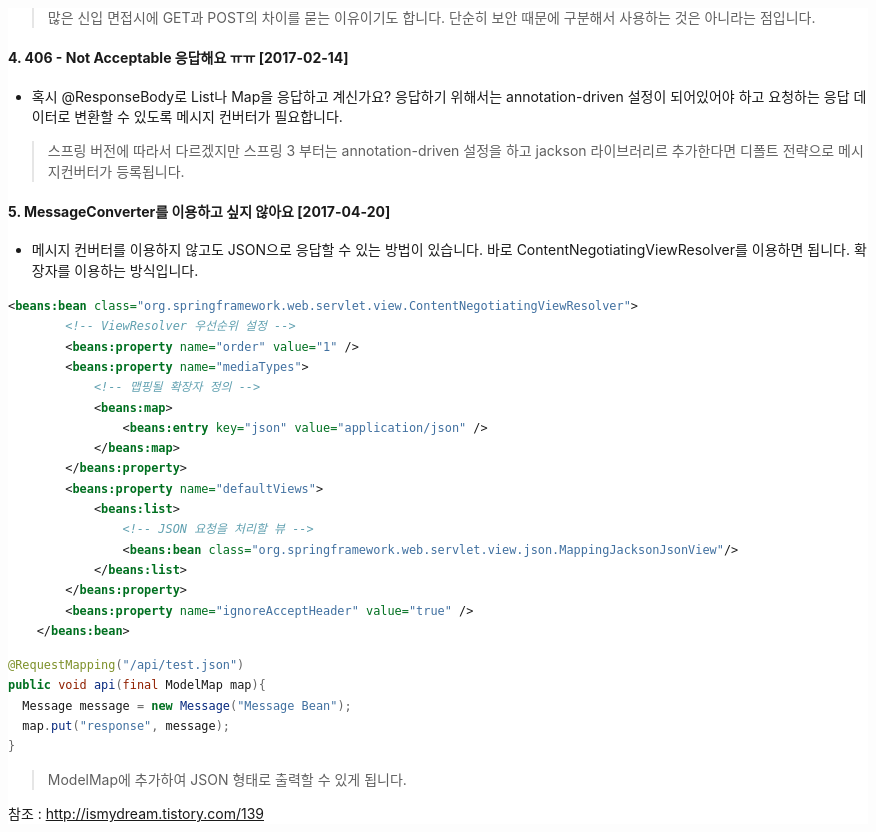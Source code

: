 > 많은 신입 면접시에 GET과 POST의 차이를 묻는 이유이기도 합니다. 단순히 보안 때문에 구분해서 사용하는 것은 아니라는 점입니다.

#### 4. 406 - Not Acceptable 응답해요 ㅠㅠ  [2017-02-14]
- 혹시 @ResponseBody로 List나 Map을 응답하고 계신가요? 응답하기 위해서는 annotation-driven 설정이 되어있어야 하고 요청하는 응답 데이터로 변환할 수 있도록 메시지 컨버터가 필요합니다.

> 스프링 버전에 따라서 다르겠지만 스프링 3 부터는 annotation-driven 설정을 하고 jackson 라이브러리르 추가한다면 디폴트 전략으로 메시지컨버터가 등록됩니다.  

#### 5. MessageConverter를 이용하고 싶지 않아요 [2017-04-20]  
- 메시지 컨버터를 이용하지 않고도 JSON으로 응답할 수 있는 방법이 있습니다. 바로 ContentNegotiatingViewResolver를 이용하면 됩니다. 확장자를 이용하는 방식입니다.

```xml
<beans:bean class="org.springframework.web.servlet.view.ContentNegotiatingViewResolver">
	    <!-- ViewResolver 우선순위 설정 -->
	    <beans:property name="order" value="1" />
	    <beans:property name="mediaTypes">
	        <!-- 맵핑될 확장자 정의 -->
	        <beans:map>
	            <beans:entry key="json" value="application/json" />
	        </beans:map>
	    </beans:property>
	    <beans:property name="defaultViews">
	        <beans:list>
	            <!-- JSON 요청을 처리할 뷰 -->
	            <beans:bean class="org.springframework.web.servlet.view.json.MappingJacksonJsonView"/>
	        </beans:list>
	    </beans:property>
	    <beans:property name="ignoreAcceptHeader" value="true" />
	</beans:bean>
```

```java
@RequestMapping("/api/test.json")
public void api(final ModelMap map){
  Message message = new Message("Message Bean");
  map.put("response", message);
}
```

> ModelMap에 추가하여 JSON 형태로 출력할 수 있게 됩니다.

참조 : http://ismydream.tistory.com/139

